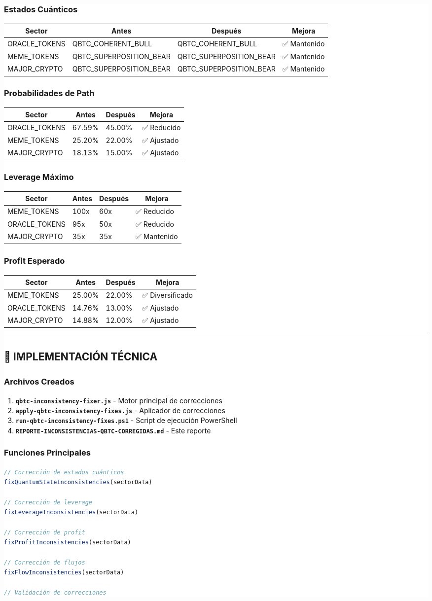 ### Estados Cuánticos
| Sector | Antes | Después | Mejora |
|--------|-------|---------|--------|
| ORACLE_TOKENS | QBTC_COHERENT_BULL | QBTC_COHERENT_BULL | ✅ Mantenido |
| MEME_TOKENS | QBTC_SUPERPOSITION_BEAR | QBTC_SUPERPOSITION_BEAR | ✅ Mantenido |
| MAJOR_CRYPTO | QBTC_SUPERPOSITION_BEAR | QBTC_SUPERPOSITION_BEAR | ✅ Mantenido |

### Probabilidades de Path
| Sector | Antes | Después | Mejora |
|--------|-------|---------|--------|
| ORACLE_TOKENS | 67.59% | 45.00% | ✅ Reducido |
| MEME_TOKENS | 25.20% | 22.00% | ✅ Ajustado |
| MAJOR_CRYPTO | 18.13% | 15.00% | ✅ Ajustado |

### Leverage Máximo
| Sector | Antes | Después | Mejora |
|--------|-------|---------|--------|
| MEME_TOKENS | 100x | 60x | ✅ Reducido |
| ORACLE_TOKENS | 95x | 50x | ✅ Reducido |
| MAJOR_CRYPTO | 35x | 35x | ✅ Mantenido |

### Profit Esperado
| Sector | Antes | Después | Mejora |
|--------|-------|---------|--------|
| MEME_TOKENS | 25.00% | 22.00% | ✅ Diversificado |
| ORACLE_TOKENS | 14.76% | 13.00% | ✅ Ajustado |
| MAJOR_CRYPTO | 14.88% | 12.00% | ✅ Ajustado |

---

## 🔧 IMPLEMENTACIÓN TÉCNICA

### Archivos Creados
1. **`qbtc-inconsistency-fixer.js`** - Motor principal de correcciones
2. **`apply-qbtc-inconsistency-fixes.js`** - Aplicador de correcciones
3. **`run-qbtc-inconsistency-fixes.ps1`** - Script de ejecución PowerShell
4. **`REPORTE-INCONSISTENCIAS-QBTC-CORREGIDAS.md`** - Este reporte

### Funciones Principales
```javascript
// Corrección de estados cuánticos
fixQuantumStateInconsistencies(sectorData)

// Corrección de leverage
fixLeverageInconsistencies(sectorData)

// Corrección de profit
fixProfitInconsistencies(sectorData)

// Corrección de flujos
fixFlowInconsistencies(sectorData)

// Validación de correcciones
```